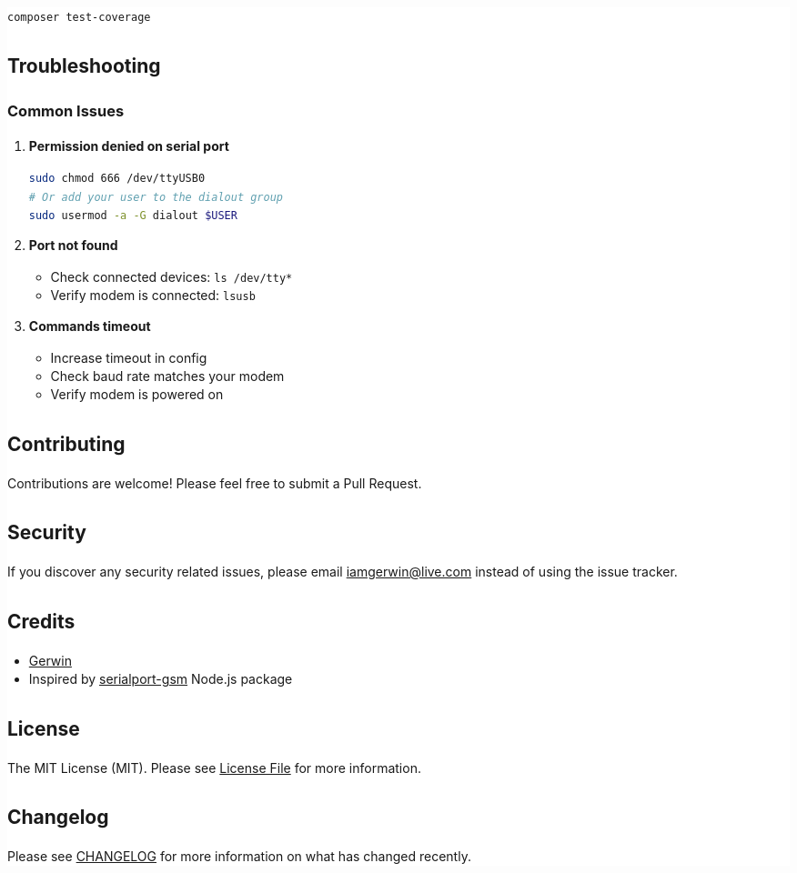 ```bash
composer test-coverage
```

## Troubleshooting

### Common Issues

1. **Permission denied on serial port**
   ```bash
   sudo chmod 666 /dev/ttyUSB0
   # Or add your user to the dialout group
   sudo usermod -a -G dialout $USER
   ```

2. **Port not found**
   - Check connected devices: `ls /dev/tty*`
   - Verify modem is connected: `lsusb`

3. **Commands timeout**
   - Increase timeout in config
   - Check baud rate matches your modem
   - Verify modem is powered on

## Contributing

Contributions are welcome! Please feel free to submit a Pull Request.

## Security

If you discover any security related issues, please email iamgerwin@live.com instead of using the issue tracker.

## Credits

- [Gerwin](https://github.com/iamgerwin)
- Inspired by [serialport-gsm](https://github.com/zabsalahid/serialport-gsm) Node.js package

## License

The MIT License (MIT). Please see [License File](LICENSE.md) for more information.

## Changelog

Please see [CHANGELOG](CHANGELOG.md) for more information on what has changed recently.